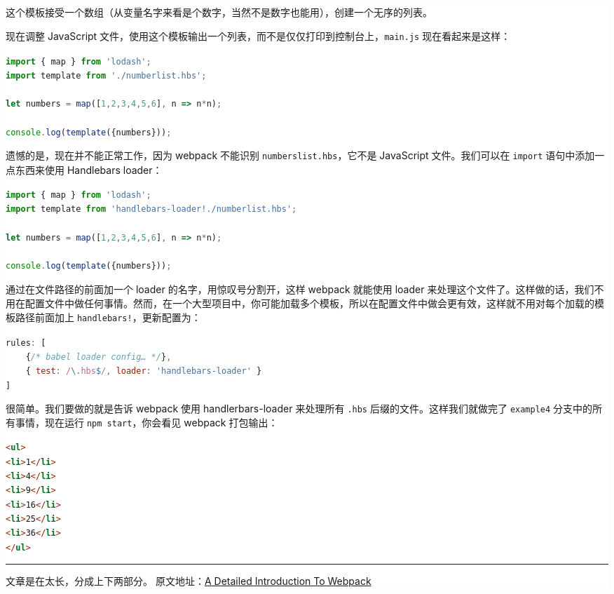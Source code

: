 这个模板接受一个数组（从变量名字来看是个数字，当然不是数字也能用），创建一个无序的列表。

现在调整 JavaScript 文件，使用这个模板输出一个列表，而不是仅仅打印到控制台上，`main.js` 现在看起来是这样：

```js
import { map } from 'lodash';
import template from './numberlist.hbs';

let numbers = map([1,2,3,4,5,6], n => n*n);

console.log(template({numbers}));
```

遗憾的是，现在并不能正常工作，因为 webpack 不能识别 `numberslist.hbs`，它不是 JavaScript 文件。我们可以在 `import` 语句中添加一点东西来使用 Handlebars loader：

```js
import { map } from 'lodash';
import template from 'handlebars-loader!./numberlist.hbs';

let numbers = map([1,2,3,4,5,6], n => n*n);

console.log(template({numbers}));
```

通过在文件路径的前面加一个 loader 的名字，用惊叹号分割开，这样 webpack 就能使用 loader 来处理这个文件了。这样做的话，我们不用在配置文件中做任何事情。然而，在一个大型项目中，你可能加载多个模板，所以在配置文件中做会更有效，这样就不用对每个加载的模板路径前面加上 `handlebars!`，更新配置为：

```js
rules: [
    {/* babel loader config… */},
    { test: /\.hbs$/, loader: 'handlebars-loader' }
]
```

很简单。我们要做的就是告诉 webpack 使用 handlerbars-loader 来处理所有 `.hbs` 后缀的文件。这样我们就做完了 `example4` 分支中的所有事情，现在运行 `npm start`，你会看见 webpack 打包输出：

```html
<ul>
<li>1</li>
<li>4</li>
<li>9</li>
<li>16</li>
<li>25</li>
<li>36</li>
</ul>
```

---

文章是在太长，分成上下两部分。
原文地址：[A Detailed Introduction To Webpack](https://www.smashingmagazine.com/2017/02/a-detailed-introduction-to-webpack/)













